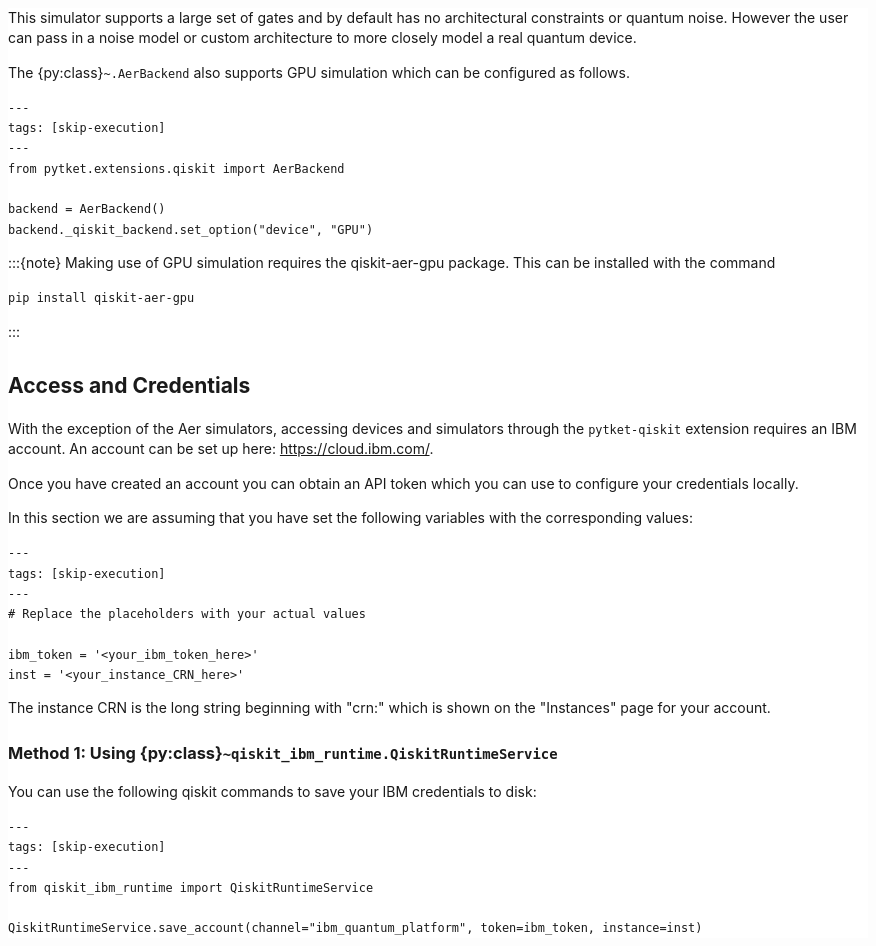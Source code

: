 This simulator supports a large set of gates and by default has no architectural constraints or quantum noise. However the user can pass in a noise model or custom architecture to more closely model a real quantum device.

The {py:class}`~.AerBackend` also supports GPU simulation which can be configured as follows.

```{code-cell} ipython3
---
tags: [skip-execution]
---
from pytket.extensions.qiskit import AerBackend

backend = AerBackend()
backend._qiskit_backend.set_option("device", "GPU")
```

:::{note}
Making use of GPU simulation requires the qiskit-aer-gpu package. This can be installed with the command

```
pip install qiskit-aer-gpu
```
:::

## Access and Credentials

With the exception of the Aer simulators, accessing devices and simulators through the `pytket-qiskit` extension requires an IBM account. An account can be set up here: <https://cloud.ibm.com/>.

Once you have created an account you can obtain an API token which you can use to configure your credentials locally.

In this section we are assuming that you have set the following variables with the corresponding values:

```{code-cell} ipython3
---
tags: [skip-execution]
---
# Replace the placeholders with your actual values

ibm_token = '<your_ibm_token_here>'
inst = '<your_instance_CRN_here>'
```

The instance CRN is the long string beginning with "crn:" which is shown on the
"Instances" page for your account.

### Method 1: Using {py:class}`~qiskit_ibm_runtime.QiskitRuntimeService`

You can use the following qiskit commands to save your IBM credentials
to disk:

```{code-cell} ipython3
---
tags: [skip-execution]
---
from qiskit_ibm_runtime import QiskitRuntimeService

QiskitRuntimeService.save_account(channel="ibm_quantum_platform", token=ibm_token, instance=inst)
```
